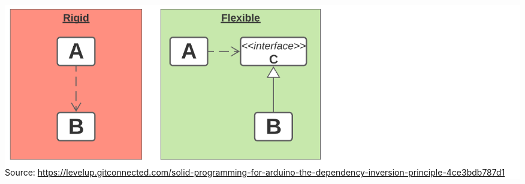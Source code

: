 ![Dependency inversion](./dependency-inversion.png)  
 Source: https://levelup.gitconnected.com/solid-programming-for-arduino-the-dependency-inversion-principle-4ce3bdb787d1
